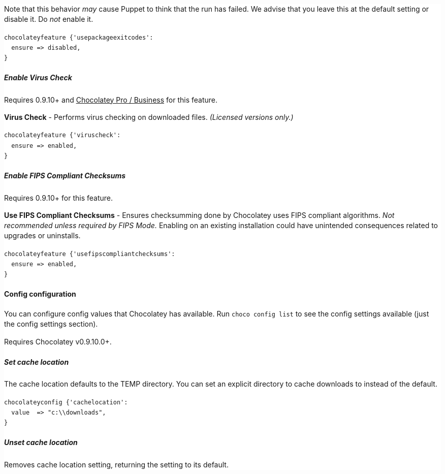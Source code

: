 Note that this behavior _may_ cause Puppet to think that the run has failed.
We advise that you leave this at the default setting or disable it. Do _not_ enable it.

~~~puppet
chocolateyfeature {'usepackageexitcodes':
  ensure => disabled,
}
~~~

##### Enable Virus Check

Requires 0.9.10+ and [Chocolatey Pro / Business](https://chocolatey.org/compare)
for this feature.

**Virus Check** - Performs virus checking on downloaded files. *(Licensed versions only.)*

~~~puppet
chocolateyfeature {'viruscheck':
  ensure => enabled,
}
~~~

##### Enable FIPS Compliant Checksums

Requires 0.9.10+ for this feature.

**Use FIPS Compliant Checksums** - Ensures checksumming done by Chocolatey uses
FIPS compliant algorithms. *Not recommended unless required by FIPS Mode.*
Enabling on an existing installation could have unintended consequences
related to upgrades or uninstalls.

~~~puppet
chocolateyfeature {'usefipscompliantchecksums':
  ensure => enabled,
}
~~~

#### Config configuration

You can configure config values that Chocolatey has available. Run
`choco config list` to see the config settings available (just the
config settings section).

Requires Chocolatey v0.9.10.0+.

##### Set cache location

The cache location defaults to the TEMP directory. You can set an explicit directory
to cache downloads to instead of the default.

~~~puppet
chocolateyconfig {'cachelocation':
  value  => "c:\\downloads",
}
~~~

##### Unset cache location

Removes cache location setting, returning the setting to its default.
